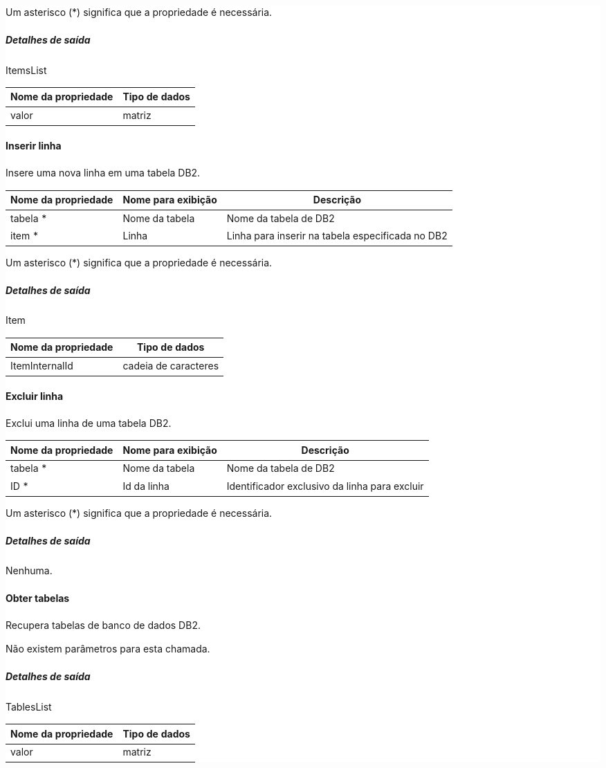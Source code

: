 Um asterisco (*) significa que a propriedade é necessária.

##### <a name="output-details"></a>Detalhes de saída
ItemsList

| Nome da propriedade | Tipo de dados |
|---|---|
|valor|matriz|


#### <a name="insert-row"></a>Inserir linha 
Insere uma nova linha em uma tabela DB2.  

|Nome da propriedade| Nome para exibição|Descrição|
| ---|---|---|
|tabela *|Nome da tabela|Nome da tabela de DB2|
|item *|Linha|Linha para inserir na tabela especificada no DB2|

Um asterisco (*) significa que a propriedade é necessária.

##### <a name="output-details"></a>Detalhes de saída
Item

| Nome da propriedade | Tipo de dados |
|---|---|
|ItemInternalId|cadeia de caracteres|


#### <a name="delete-row"></a>Excluir linha 
Exclui uma linha de uma tabela DB2.  

|Nome da propriedade| Nome para exibição|Descrição|
| ---|---|---|
|tabela *|Nome da tabela|Nome da tabela de DB2|
|ID *|Id da linha|Identificador exclusivo da linha para excluir|

Um asterisco (*) significa que a propriedade é necessária.

##### <a name="output-details"></a>Detalhes de saída
Nenhuma.

#### <a name="get-tables"></a>Obter tabelas 
Recupera tabelas de banco de dados DB2.  

Não existem parâmetros para esta chamada. 

##### <a name="output-details"></a>Detalhes de saída 
TablesList

| Nome da propriedade | Tipo de dados |
|---|---|
|valor|matriz|
